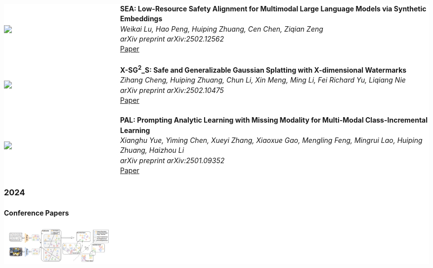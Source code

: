 <div style="display: flex; margin-bottom: 20px;">
  <div style="flex: 0 0 220px; margin-right: 15px; display: flex; align-items: center;">
    <img src="/assets/images/papers/2025-14.png" style="width: 100%; height: auto; max-height: 100%; object-fit: contain;">
  </div>
  <div style="flex: 1;">
    <strong>SEA: Low-Resource Safety Alignment for Multimodal Large Language Models via Synthetic Embeddings</strong><br>
    <em>Weikai Lu, Hao Peng, Huiping Zhuang, Cen Chen, Ziqian Zeng</em><br>
    <em>arXiv preprint arXiv:2502.12562</em><br>
    <a href="https://arxiv.org/abs/2502.12562">Paper</a>
  </div>
</div>

<div style="display: flex; margin-bottom: 20px;">
  <div style="flex: 0 0 220px; margin-right: 15px; display: flex; align-items: center;">
    <img src="/assets/images/papers/2025-15.png" style="width: 100%; height: auto; max-height: 100%; object-fit: contain;">
  </div>
  <div style="flex: 1;">
    <strong>X-SG<sup>2</sup>_S: Safe and Generalizable Gaussian Splatting with X-dimensional Watermarks</strong><br>
    <em>Zihang Cheng, Huiping Zhuang, Chun Li, Xin Meng, Ming Li, Fei Richard Yu, Liqiang Nie</em><br>
    <em>arXiv preprint arXiv:2502.10475</em><br>
    <a href="https://arxiv.org/abs/2502.10475">Paper</a>
  </div>
</div>

<div style="display: flex; margin-bottom: 20px;">
  <div style="flex: 0 0 220px; margin-right: 15px; display: flex; align-items: center;">
    <img src="/assets/images/papers/2025-16.png" style="width: 100%; height: auto; max-height: 100%; object-fit: contain;">
  </div>
  <div style="flex: 1;">
    <strong>PAL: Prompting Analytic Learning with Missing Modality for Multi-Modal Class-Incremental Learning</strong><br>
    <em>Xianghu Yue, Yiming Chen, Xueyi Zhang, Xiaoxue Gao, Mengling Feng, Mingrui Lao, Huiping Zhuang, Haizhou Li</em><br>
    <em>arXiv preprint arXiv:2501.09352</em><br>
    <a href="https://arxiv.org/abs/2501.09352">Paper</a>
  </div>
</div>

### 2024

#### Conference Papers
<div style="display: flex; margin-bottom: 20px;">
  <div style="flex: 0 0 220px; margin-right: 15px; display: flex; align-items: center;">
    <img src="/assets/images/papers/2024-1.png" style="width: 100%; height: auto; max-height: 100%; object-fit: contain;">
  </div>